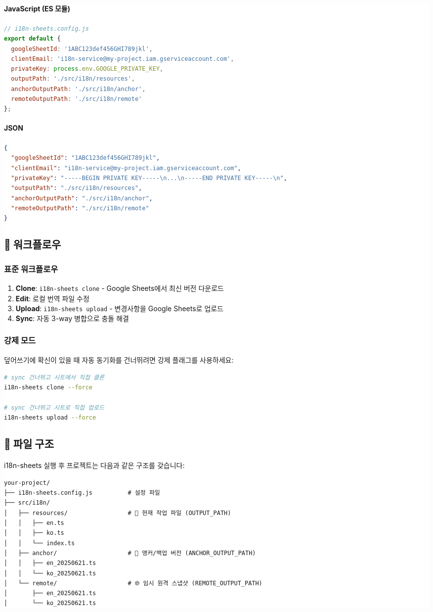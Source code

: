 #### JavaScript (ES 모듈)
```javascript
// i18n-sheets.config.js
export default {
  googleSheetId: '1ABC123def456GHI789jkl',
  clientEmail: 'i18n-service@my-project.iam.gserviceaccount.com',
  privateKey: process.env.GOOGLE_PRIVATE_KEY,
  outputPath: './src/i18n/resources',
  anchorOutputPath: './src/i18n/anchor', 
  remoteOutputPath: './src/i18n/remote'
};
```

#### JSON
```json
{
  "googleSheetId": "1ABC123def456GHI789jkl",
  "clientEmail": "i18n-service@my-project.iam.gserviceaccount.com",
  "privateKey": "-----BEGIN PRIVATE KEY-----\n...\n-----END PRIVATE KEY-----\n",
  "outputPath": "./src/i18n/resources",
  "anchorOutputPath": "./src/i18n/anchor",
  "remoteOutputPath": "./src/i18n/remote"
}
```

## 🔄 워크플로우

### 표준 워크플로우
1. **Clone**: `i18n-sheets clone` - Google Sheets에서 최신 버전 다운로드
2. **Edit**: 로컬 번역 파일 수정
3. **Upload**: `i18n-sheets upload` - 변경사항을 Google Sheets로 업로드
4. **Sync**: 자동 3-way 병합으로 충돌 해결

### 강제 모드
덮어쓰기에 확신이 있을 때 자동 동기화를 건너뛰려면 강제 플래그를 사용하세요:

```bash
# sync 건너뛰고 시트에서 직접 클론
i18n-sheets clone --force

# sync 건너뛰고 시트로 직접 업로드
i18n-sheets upload --force
```

## 📁 파일 구조

i18n-sheets 실행 후 프로젝트는 다음과 같은 구조를 갖습니다:

```
your-project/
├── i18n-sheets.config.js          # 설정 파일
├── src/i18n/
│   ├── resources/                 # 📄 현재 작업 파일 (OUTPUT_PATH)
│   │   ├── en.ts
│   │   ├── ko.ts
│   │   └── index.ts
│   ├── anchor/                    # 📌 앵커/백업 버전 (ANCHOR_OUTPUT_PATH)
│   │   ├── en_20250621.ts
│   │   └── ko_20250621.ts
│   └── remote/                    # 🌐 임시 원격 스냅샷 (REMOTE_OUTPUT_PATH)
│       ├── en_20250621.ts
│       └── ko_20250621.ts
```
